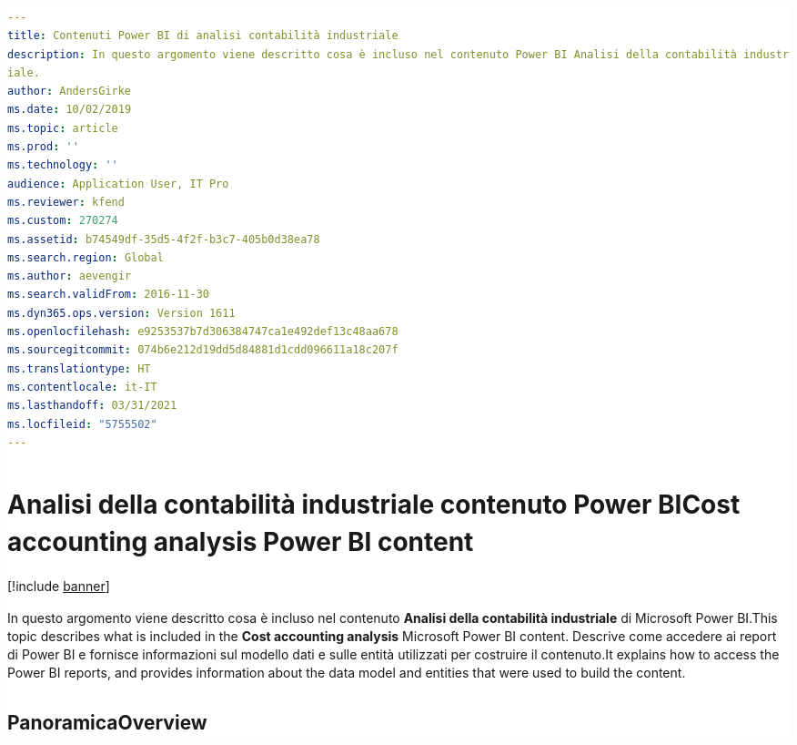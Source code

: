 ```yaml
---
title: Contenuti Power BI di analisi contabilità industriale
description: In questo argomento viene descritto cosa è incluso nel contenuto Power BI Analisi della contabilità industriale.
author: AndersGirke
ms.date: 10/02/2019
ms.topic: article
ms.prod: ''
ms.technology: ''
audience: Application User, IT Pro
ms.reviewer: kfend
ms.custom: 270274
ms.assetid: b74549df-35d5-4f2f-b3c7-405b0d38ea78
ms.search.region: Global
ms.author: aevengir
ms.search.validFrom: 2016-11-30
ms.dyn365.ops.version: Version 1611
ms.openlocfilehash: e9253537b7d306384747ca1e492def13c48aa678
ms.sourcegitcommit: 074b6e212d19dd5d84881d1cdd096611a18c207f
ms.translationtype: HT
ms.contentlocale: it-IT
ms.lasthandoff: 03/31/2021
ms.locfileid: "5755502"
---
```

# <a name="cost-accounting-analysis-power-bi-content"></a><span data-ttu-id="c8c6d-103">Analisi della contabilità industriale contenuto Power BI</span><span class="sxs-lookup"><span data-stu-id="c8c6d-103">Cost accounting analysis Power BI content</span></span>

[!include [banner](../includes/banner.md)]

<span data-ttu-id="c8c6d-104">In questo argomento viene descritto cosa è incluso nel contenuto **Analisi della contabilità industriale** di Microsoft Power BI.</span><span class="sxs-lookup"><span data-stu-id="c8c6d-104">This topic describes what is included in the **Cost accounting analysis** Microsoft Power BI content.</span></span> <span data-ttu-id="c8c6d-105">Descrive come accedere ai report di Power BI e fornisce informazioni sul modello dati e sulle entità utilizzati per costruire il contenuto.</span><span class="sxs-lookup"><span data-stu-id="c8c6d-105">It explains how to access the Power BI reports, and provides information about the data model and entities that were used to build the content.</span></span>

## <a name="overview"></a><span data-ttu-id="c8c6d-106">Panoramica</span><span class="sxs-lookup"><span data-stu-id="c8c6d-106">Overview</span></span>
